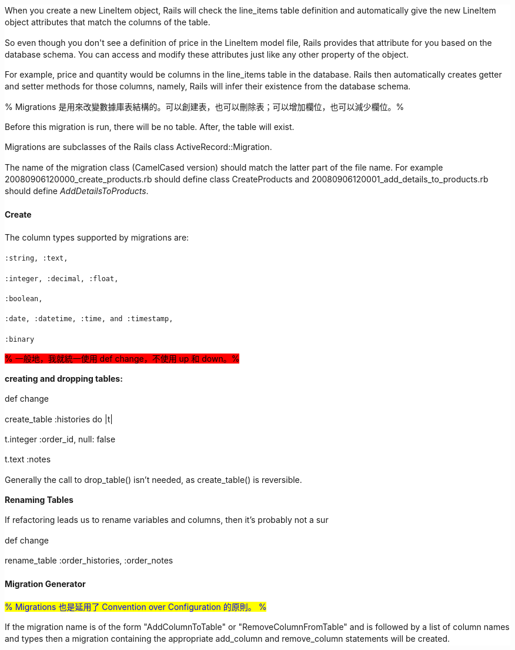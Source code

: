 When you create a new LineItem object, Rails will check the line\_items table definition and automatically give the new LineItem object attributes that match the columns of the table.

So even though you don't see a definition of price in the LineItem model file, Rails provides that attribute for you based on the database schema. You can access and modify these attributes just like any other property of the object.

For example, price and quantity would be columns in the line\_items table in the database. Rails then automatically creates getter and setter methods for those columns, namely, Rails will infer their existence from the database schema.

% Migrations 是用來改變數據庫表結構的。可以創建表，也可以刪除表；可以增加欄位，也可以減少欄位。%

Before this migration is run, there will be no table. After, the table will exist.

Migrations are subclasses of the Rails class ActiveRecord::Migration.

The name of the migration class (CamelCased version) should match the latter part of the file name. For example 20080906120000\_create\_products.rb should define class CreateProducts and 20080906120001\_add\_details\_to\_products.rb should define _AddDetailsToProducts_.

#### Create

The column types supported by migrations are:

`:string, :text,`

`:integer, :decimal, :float,`

`:boolean,`

`:date, :datetime, :time, and :timestamp,`

`:binary`

<mark style="background-color:red;">% 一般地，我就統一使用 def change，不使用 up 和 down。%</mark>

**creating and dropping tables:**

def change

create\_table :histories do |t|

t.integer :order\_id, null: false

t.text :notes

Generally the call to drop\_table() isn’t needed, as create\_table() is reversible.

**Renaming Tables**

If refactoring leads us to rename variables and columns, then it’s probably not a sur

def change

rename\_table :order\_histories, :order\_notes

#### Migration Generator

<mark style="color:blue;">% Migrations 也是延用了 Convention over Configuration 的原則。 %</mark>

If the migration name is of the form "AddColumnToTable" or "RemoveColumnFromTable" and is followed by a list of column names and types then a migration containing the appropriate add\_column and remove\_column statements will be created.
